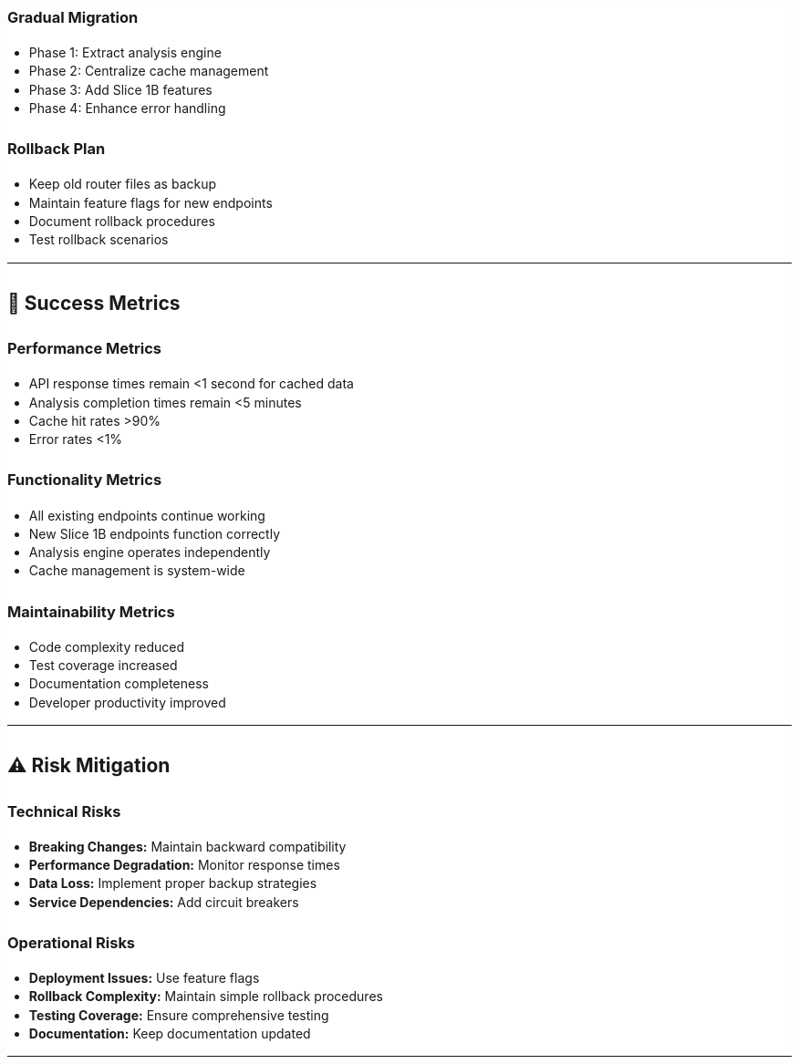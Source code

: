 ### Gradual Migration
- Phase 1: Extract analysis engine
- Phase 2: Centralize cache management
- Phase 3: Add Slice 1B features
- Phase 4: Enhance error handling

### Rollback Plan
- Keep old router files as backup
- Maintain feature flags for new endpoints
- Document rollback procedures
- Test rollback scenarios

---

## 🎯 Success Metrics

### Performance Metrics
- API response times remain <1 second for cached data
- Analysis completion times remain <5 minutes
- Cache hit rates >90%
- Error rates <1%

### Functionality Metrics
- All existing endpoints continue working
- New Slice 1B endpoints function correctly
- Analysis engine operates independently
- Cache management is system-wide

### Maintainability Metrics
- Code complexity reduced
- Test coverage increased
- Documentation completeness
- Developer productivity improved

---

## ⚠️ Risk Mitigation

### Technical Risks
- **Breaking Changes:** Maintain backward compatibility
- **Performance Degradation:** Monitor response times
- **Data Loss:** Implement proper backup strategies
- **Service Dependencies:** Add circuit breakers

### Operational Risks
- **Deployment Issues:** Use feature flags
- **Rollback Complexity:** Maintain simple rollback procedures
- **Testing Coverage:** Ensure comprehensive testing
- **Documentation:** Keep documentation updated

---